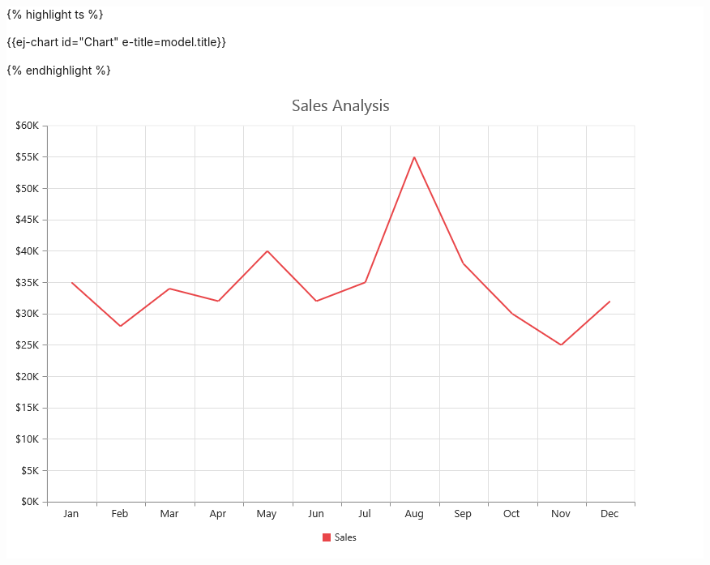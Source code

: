 {% highlight ts %}

{{ej-chart id="Chart" e-title=model.title}}
      
{% endhighlight %}

![](Getting-Started_images/Getting-Started_img7.png)